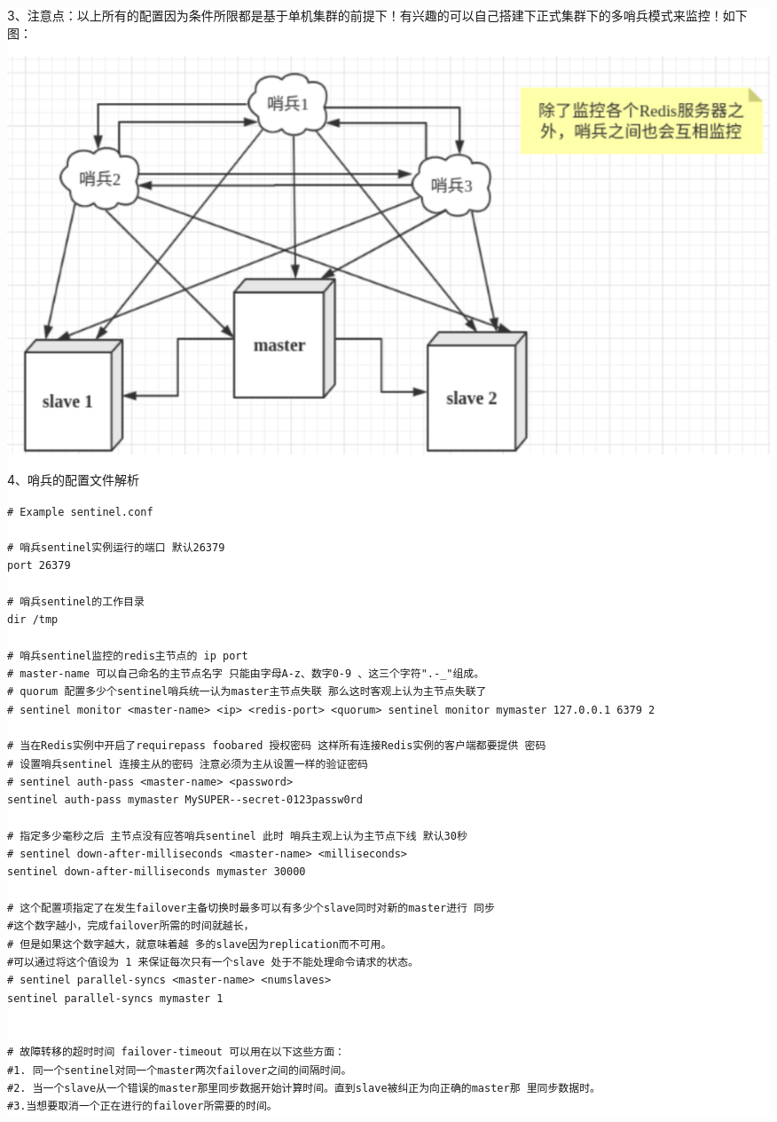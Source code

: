 3、注意点：以上所有的配置因为条件所限都是基于单机集群的前提下！有兴趣的可以自己搭建下正式集群下的多哨兵模式来监控！如下图：

![image-20221124102658638](assets/image-20221124102658638.png)

4、哨兵的配置文件解析

```
# Example sentinel.conf 

# 哨兵sentinel实例运行的端口 默认26379 
port 26379 

# 哨兵sentinel的工作目录 
dir /tmp 

# 哨兵sentinel监控的redis主节点的 ip port 
# master-name 可以自己命名的主节点名字 只能由字母A-z、数字0-9 、这三个字符".-_"组成。 
# quorum 配置多少个sentinel哨兵统一认为master主节点失联 那么这时客观上认为主节点失联了 
# sentinel monitor <master-name> <ip> <redis-port> <quorum> sentinel monitor mymaster 127.0.0.1 6379 2 

# 当在Redis实例中开启了requirepass foobared 授权密码 这样所有连接Redis实例的客户端都要提供 密码
# 设置哨兵sentinel 连接主从的密码 注意必须为主从设置一样的验证密码 
# sentinel auth-pass <master-name> <password> 
sentinel auth-pass mymaster MySUPER--secret-0123passw0rd 

# 指定多少毫秒之后 主节点没有应答哨兵sentinel 此时 哨兵主观上认为主节点下线 默认30秒 
# sentinel down-after-milliseconds <master-name> <milliseconds> 
sentinel down-after-milliseconds mymaster 30000 

# 这个配置项指定了在发生failover主备切换时最多可以有多少个slave同时对新的master进行 同步
#这个数字越小，完成failover所需的时间就越长，
# 但是如果这个数字越大，就意味着越 多的slave因为replication而不可用。 
#可以通过将这个值设为 1 来保证每次只有一个slave 处于不能处理命令请求的状态。 
# sentinel parallel-syncs <master-name> <numslaves> 
sentinel parallel-syncs mymaster 1 


# 故障转移的超时时间 failover-timeout 可以用在以下这些方面： 
#1. 同一个sentinel对同一个master两次failover之间的间隔时间。 
#2. 当一个slave从一个错误的master那里同步数据开始计算时间。直到slave被纠正为向正确的master那 里同步数据时。 
#3.当想要取消一个正在进行的failover所需要的时间。 
```
